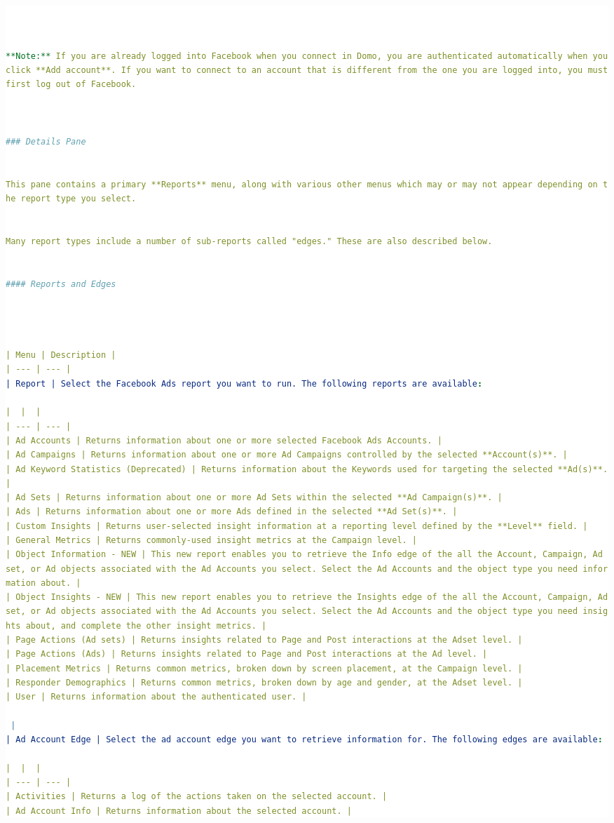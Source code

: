 ```yaml
 


**Note:** If you are already logged into Facebook when you connect in Domo, you are authenticated automatically when you click **Add account**. If you want to connect to an account that is different from the one you are logged into, you must first log out of Facebook.



### Details Pane


This pane contains a primary **Reports** menu, along with various other menus which may or may not appear depending on the report type you select.


Many report types include a number of sub-reports called "edges." These are also described below.


#### Reports and Edges




| Menu | Description |
| --- | --- |
| Report | Select the Facebook Ads report you want to run. The following reports are available:

|  |  |
| --- | --- |
| Ad Accounts | Returns information about one or more selected Facebook Ads Accounts. |
| Ad Campaigns | Returns information about one or more Ad Campaigns controlled by the selected **Account(s)**. |
| Ad Keyword Statistics (Deprecated) | Returns information about the Keywords used for targeting the selected **Ad(s)**. |
| Ad Sets | Returns information about one or more Ad Sets within the selected **Ad Campaign(s)**. |
| Ads | Returns information about one or more Ads defined in the selected **Ad Set(s)**. |
| Custom Insights | Returns user-selected insight information at a reporting level defined by the **Level** field. |
| General Metrics | Returns commonly-used insight metrics at the Campaign level. |
| Object Information - NEW | This new report enables you to retrieve the Info edge of the all the Account, Campaign, Ad set, or Ad objects associated with the Ad Accounts you select. Select the Ad Accounts and the object type you need information about. |
| Object Insights - NEW | This new report enables you to retrieve the Insights edge of the all the Account, Campaign, Ad set, or Ad objects associated with the Ad Accounts you select. Select the Ad Accounts and the object type you need insights about, and complete the other insight metrics. |
| Page Actions (Ad sets) | Returns insights related to Page and Post interactions at the Adset level. |
| Page Actions (Ads) | Returns insights related to Page and Post interactions at the Ad level. |
| Placement Metrics | Returns common metrics, broken down by screen placement, at the Campaign level. |
| Responder Demographics | Returns common metrics, broken down by age and gender, at the Adset level. |
| User | Returns information about the authenticated user. |

 |
| Ad Account Edge | Select the ad account edge you want to retrieve information for. The following edges are available:

|  |  |
| --- | --- |
| Activities | Returns a log of the actions taken on the selected account. |
| Ad Account Info | Returns information about the selected account. |
```